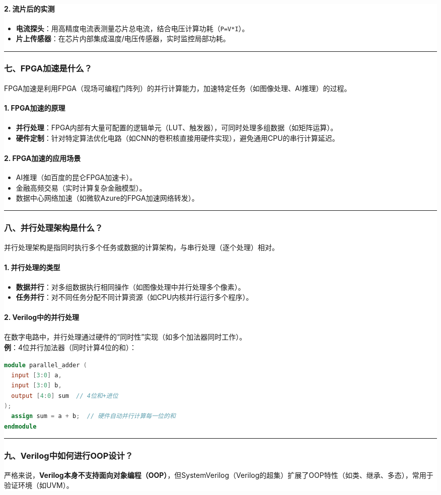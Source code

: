 
#### **2. 流片后的实测**  
- **电流探头**：用高精度电流表测量芯片总电流，结合电压计算功耗（`P=V*I`）。  
- **片上传感器**：在芯片内部集成温度/电压传感器，实时监控局部功耗。  


---


### **七、FPGA加速是什么？**  
FPGA加速是利用FPGA（现场可编程门阵列）的并行计算能力，加速特定任务（如图像处理、AI推理）的过程。  


#### **1. FPGA加速的原理**  
- **并行处理**：FPGA内部有大量可配置的逻辑单元（LUT、触发器），可同时处理多组数据（如矩阵运算）。  
- **硬件定制**：针对特定算法优化电路（如CNN的卷积核直接用硬件实现），避免通用CPU的串行计算延迟。  


#### **2. FPGA加速的应用场景**  
- AI推理（如百度的昆仑FPGA加速卡）。  
- 金融高频交易（实时计算复杂金融模型）。  
- 数据中心网络加速（如微软Azure的FPGA加速网络转发）。  


---


### **八、并行处理架构是什么？**  
并行处理架构是指同时执行多个任务或数据的计算架构，与串行处理（逐个处理）相对。  


#### **1. 并行处理的类型**  
- **数据并行**：对多组数据执行相同操作（如图像处理中并行处理多个像素）。  
- **任务并行**：对不同任务分配不同计算资源（如CPU内核并行运行多个程序）。  


#### **2. Verilog中的并行处理**  
在数字电路中，并行处理通过硬件的“同时性”实现（如多个加法器同时工作）。  
**例**：4位并行加法器（同时计算4位的和）：  
```verilog
module parallel_adder (
  input [3:0] a,
  input [3:0] b,
  output [4:0] sum  // 4位和+进位
);
  assign sum = a + b;  // 硬件自动并行计算每一位的和
endmodule
```  


---


### **九、Verilog中如何进行OOP设计？**  
严格来说，**Verilog本身不支持面向对象编程（OOP）**，但SystemVerilog（Verilog的超集）扩展了OOP特性（如类、继承、多态），常用于验证环境（如UVM）。  

